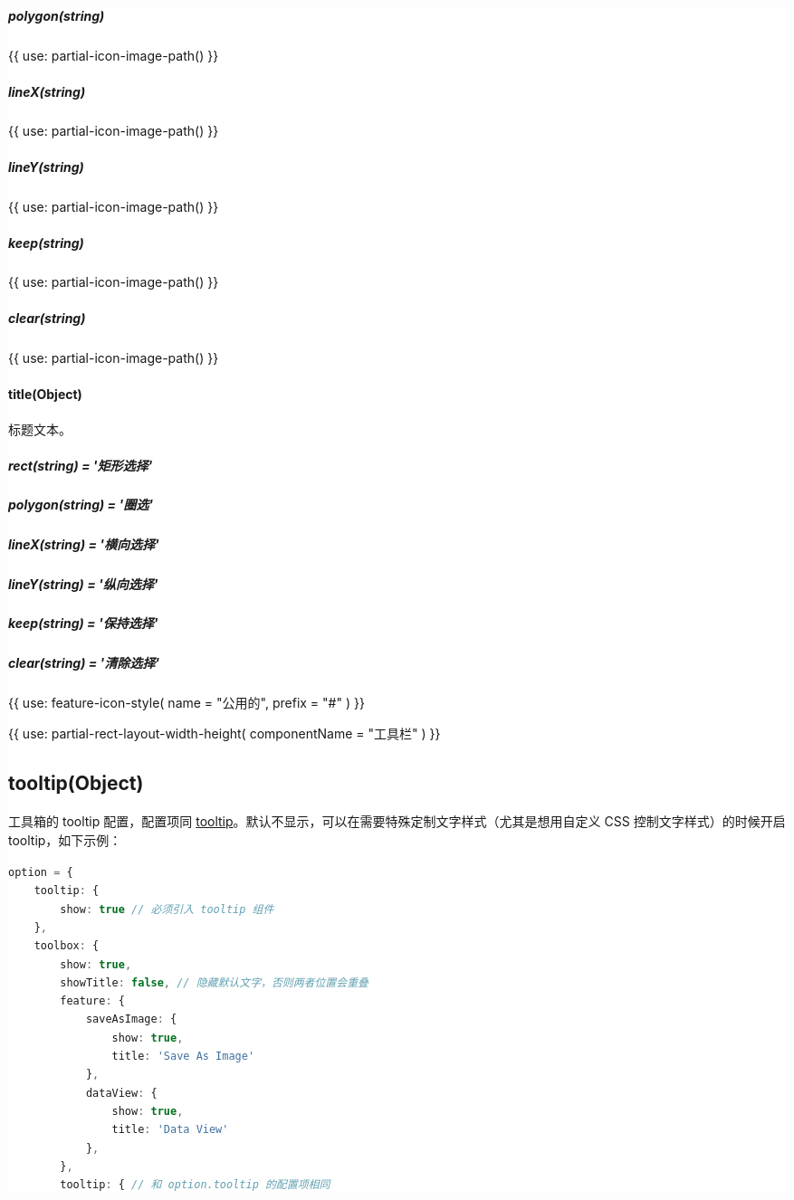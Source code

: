 ##### polygon(string)

{{ use: partial-icon-image-path() }}

##### lineX(string)

{{ use: partial-icon-image-path() }}

##### lineY(string)

{{ use: partial-icon-image-path() }}

##### keep(string)

{{ use: partial-icon-image-path() }}

##### clear(string)

{{ use: partial-icon-image-path() }}

#### title(Object)

标题文本。

##### rect(string) = '矩形选择'

##### polygon(string) = '圈选'

##### lineX(string) = '横向选择'

##### lineY(string) = '纵向选择'

##### keep(string) = '保持选择'

##### clear(string) = '清除选择'

{{ use: feature-icon-style(
    name = "公用的",
    prefix = "#"
) }}

{{ use: partial-rect-layout-width-height(
    componentName = "工具栏"
) }}

## tooltip(Object)

工具箱的 tooltip 配置，配置项同 [tooltip](~tooltip)。默认不显示，可以在需要特殊定制文字样式（尤其是想用自定义 CSS 控制文字样式）的时候开启 tooltip，如下示例：

```ts
option = {
    tooltip: {
        show: true // 必须引入 tooltip 组件
    },
    toolbox: {
        show: true,
        showTitle: false, // 隐藏默认文字，否则两者位置会重叠
        feature: {
            saveAsImage: {
                show: true,
                title: 'Save As Image'
            },
            dataView: {
                show: true,
                title: 'Data View'
            },
        },
        tooltip: { // 和 option.tooltip 的配置项相同
```